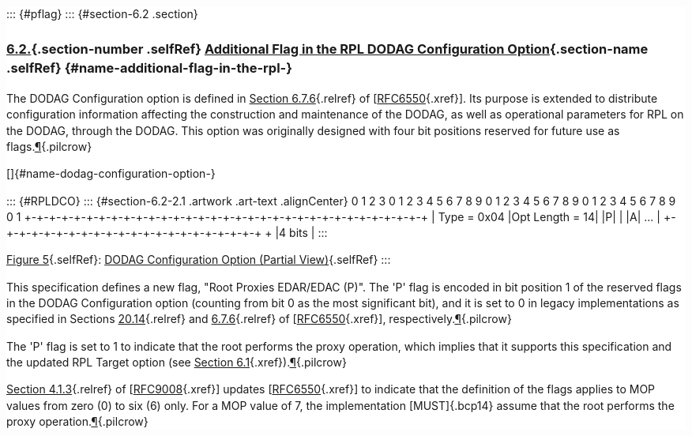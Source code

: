::: {#pflag}
::: {#section-6.2 .section}
### [6.2.](#section-6.2){.section-number .selfRef} [Additional Flag in the RPL DODAG Configuration Option](#name-additional-flag-in-the-rpl-){.section-name .selfRef} {#name-additional-flag-in-the-rpl-}

The DODAG Configuration option is defined in [Section
6.7.6](https://www.rfc-editor.org/rfc/rfc6550#section-6.7.6){.relref} of
\[[RFC6550](#RFC6550){.xref}\]. Its purpose is extended to distribute
configuration information affecting the construction and maintenance of
the DODAG, as well as operational parameters for RPL on the DODAG,
through the DODAG. This option was originally designed with four bit
positions reserved for future use as flags.[¶](#section-6.2-1){.pilcrow}

[]{#name-dodag-configuration-option-}

::: {#RPLDCO}
::: {#section-6.2-2.1 .artwork .art-text .alignCenter}
     0                   1                   2                   3
     0 1 2 3 4 5 6 7 8 9 0 1 2 3 4 5 6 7 8 9 0 1 2 3 4 5 6 7 8 9 0 1
    +-+-+-+-+-+-+-+-+-+-+-+-+-+-+-+-+-+-+-+-+-+-+-+-+-+-+-+-+-+-+-+-+
    |   Type = 0x04 |Opt Length = 14| |P| | |A|       ...           |
    +-+-+-+-+-+-+-+-+-+-+-+-+-+-+-+-+-+-+-+-+-+                     +
                                    |4 bits |
:::

[Figure 5](#figure-5){.selfRef}: [DODAG Configuration Option (Partial
View)](#name-dodag-configuration-option-){.selfRef}
:::

This specification defines a new flag, \"Root Proxies EDAR/EDAC (P)\".
The \'P\' flag is encoded in bit position 1 of the reserved flags in the
DODAG Configuration option (counting from bit 0 as the most significant
bit), and it is set to 0 in legacy implementations as specified in
Sections [20.14](https://www.rfc-editor.org/rfc/rfc6550#section-20.14){.relref}
and
[6.7.6](https://www.rfc-editor.org/rfc/rfc6550#section-6.7.6){.relref}
of \[[RFC6550](#RFC6550){.xref}\],
respectively.[¶](#section-6.2-3){.pilcrow}

The \'P\' flag is set to 1 to indicate that the root performs the proxy
operation, which implies that it supports this specification and the
updated RPL Target option (see [Section
6.1](#tgt){.xref}).[¶](#section-6.2-4){.pilcrow}

[Section
4.1.3](https://www.rfc-editor.org/rfc/rfc9008#section-4.1.3){.relref} of
\[[RFC9008](#RFC9008){.xref}\] updates \[[RFC6550](#RFC6550){.xref}\] to
indicate that the definition of the flags applies to MOP values from
zero (0) to six (6) only. For a MOP value of 7, the implementation
[MUST]{.bcp14} assume that the root performs the proxy
operation.[¶](#section-6.2-5){.pilcrow}

